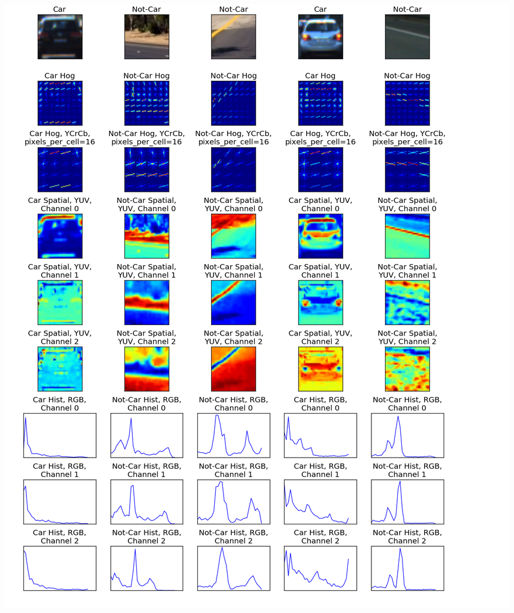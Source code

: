 ![Features](https://github.com/mleonardallen/CarND-Vehicle-Detection/blob/master/examples/features.png)
